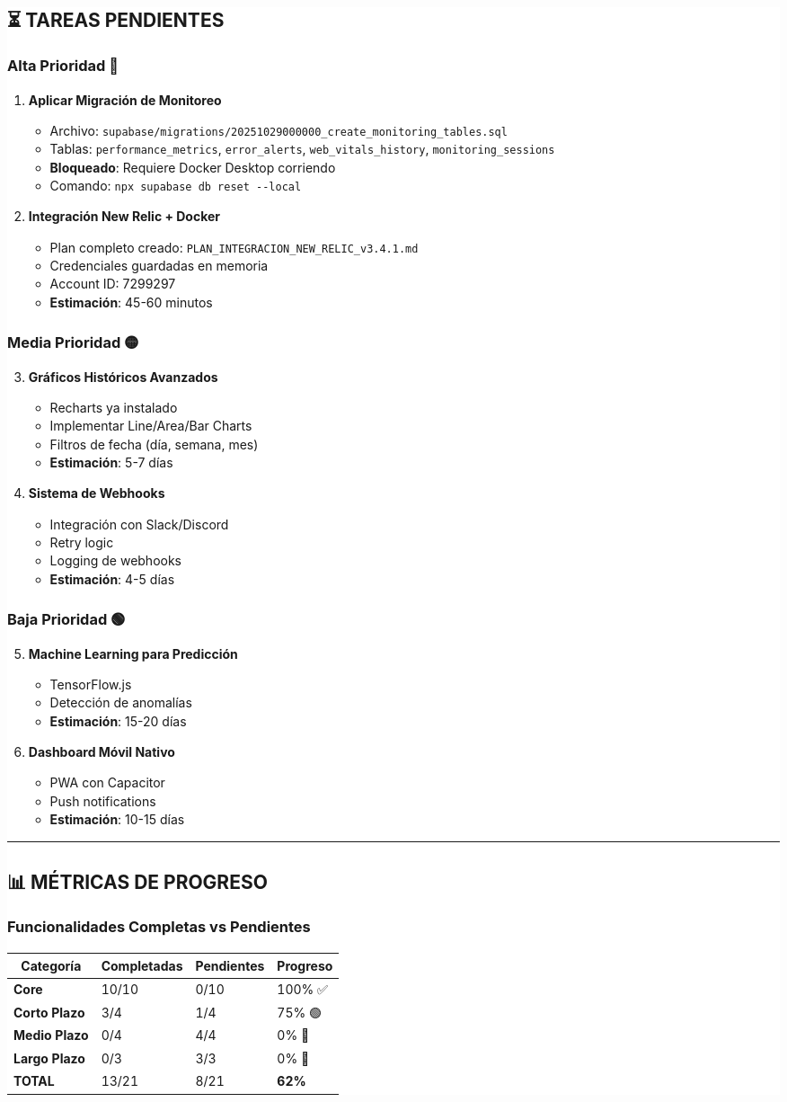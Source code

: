 
## ⏳ TAREAS PENDIENTES

### **Alta Prioridad** 🔴
1. **Aplicar Migración de Monitoreo**
   - Archivo: `supabase/migrations/20251029000000_create_monitoring_tables.sql`
   - Tablas: `performance_metrics`, `error_alerts`, `web_vitals_history`, `monitoring_sessions`
   - **Bloqueado**: Requiere Docker Desktop corriendo
   - Comando: `npx supabase db reset --local`

2. **Integración New Relic + Docker**
   - Plan completo creado: `PLAN_INTEGRACION_NEW_RELIC_v3.4.1.md`
   - Credenciales guardadas en memoria
   - Account ID: 7299297
   - **Estimación**: 45-60 minutos

### **Media Prioridad** 🟡
3. **Gráficos Históricos Avanzados**
   - Recharts ya instalado
   - Implementar Line/Area/Bar Charts
   - Filtros de fecha (día, semana, mes)
   - **Estimación**: 5-7 días

4. **Sistema de Webhooks**
   - Integración con Slack/Discord
   - Retry logic
   - Logging de webhooks
   - **Estimación**: 4-5 días

### **Baja Prioridad** 🟢
5. **Machine Learning para Predicción**
   - TensorFlow.js
   - Detección de anomalías
   - **Estimación**: 15-20 días

6. **Dashboard Móvil Nativo**
   - PWA con Capacitor
   - Push notifications
   - **Estimación**: 10-15 días

---

## 📊 MÉTRICAS DE PROGRESO

### **Funcionalidades Completas vs Pendientes**
| Categoría | Completadas | Pendientes | Progreso |
|-----------|-------------|------------|----------|
| **Core** | 10/10 | 0/10 | 100% ✅ |
| **Corto Plazo** | 3/4 | 1/4 | 75% 🟢 |
| **Medio Plazo** | 0/4 | 4/4 | 0% 🔴 |
| **Largo Plazo** | 0/3 | 3/3 | 0% 🔴 |
| **TOTAL** | 13/21 | 8/21 | **62%** |
